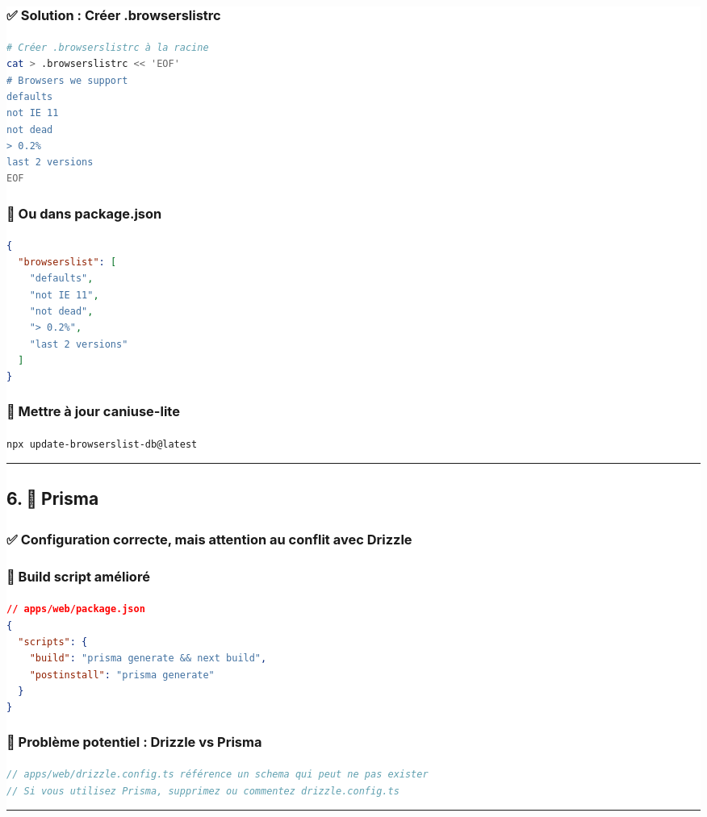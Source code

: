 ### ✅ Solution : Créer .browserslistrc
```bash
# Créer .browserslistrc à la racine
cat > .browserslistrc << 'EOF'
# Browsers we support
defaults
not IE 11
not dead
> 0.2%
last 2 versions
EOF
```

### 📝 Ou dans package.json
```json
{
  "browserslist": [
    "defaults",
    "not IE 11",
    "not dead",
    "> 0.2%",
    "last 2 versions"
  ]
}
```

### 🔧 Mettre à jour caniuse-lite
```bash
npx update-browserslist-db@latest
```

---

## 6. 🔧 Prisma

### ✅ Configuration correcte, mais attention au conflit avec Drizzle

### 📝 Build script amélioré
```json
// apps/web/package.json
{
  "scripts": {
    "build": "prisma generate && next build",
    "postinstall": "prisma generate"
  }
}
```

### 🔴 Problème potentiel : Drizzle vs Prisma
```typescript
// apps/web/drizzle.config.ts référence un schema qui peut ne pas exister
// Si vous utilisez Prisma, supprimez ou commentez drizzle.config.ts
```

---